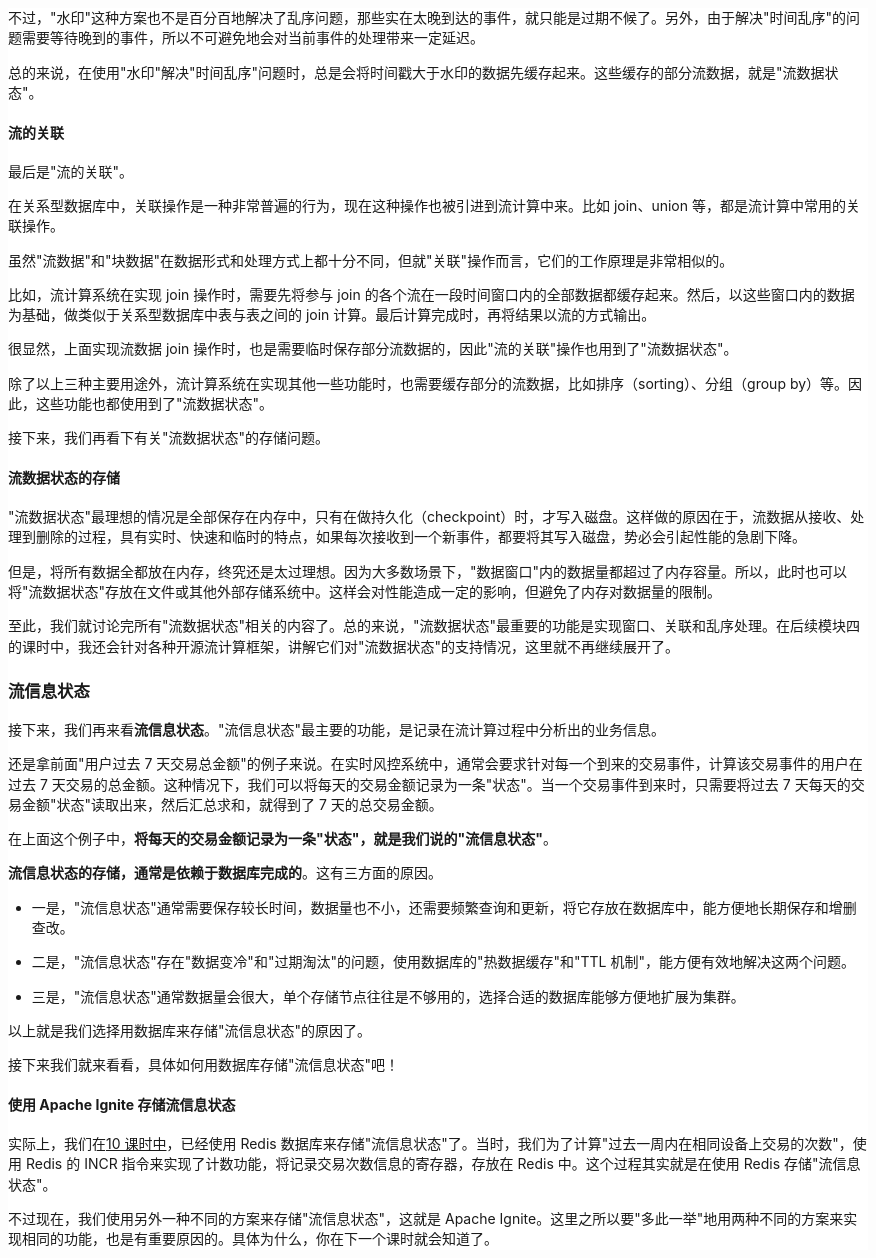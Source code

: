 不过，"水印"这种方案也不是百分百地解决了乱序问题，那些实在太晚到达的事件，就只能是过期不候了。另外，由于解决"时间乱序"的问题需要等待晚到的事件，所以不可避免地会对当前事件的处理带来一定延迟。

总的来说，在使用"水印"解决"时间乱序"问题时，总是会将时间戳大于水印的数据先缓存起来。这些缓存的部分流数据，就是"流数据状态"。

#### 流的关联

最后是"流的关联"。

在关系型数据库中，关联操作是一种非常普遍的行为，现在这种操作也被引进到流计算中来。比如 join、union 等，都是流计算中常用的关联操作。

虽然"流数据"和"块数据"在数据形式和处理方式上都十分不同，但就"关联"操作而言，它们的工作原理是非常相似的。

比如，流计算系统在实现 join 操作时，需要先将参与 join 的各个流在一段时间窗口内的全部数据都缓存起来。然后，以这些窗口内的数据为基础，做类似于关系型数据库中表与表之间的 join 计算。最后计算完成时，再将结果以流的方式输出。

很显然，上面实现流数据 join 操作时，也是需要临时保存部分流数据的，因此"流的关联"操作也用到了"流数据状态"。

除了以上三种主要用途外，流计算系统在实现其他一些功能时，也需要缓存部分的流数据，比如排序（sorting）、分组（group by）等。因此，这些功能也都使用到了"流数据状态"。

接下来，我们再看下有关"流数据状态"的存储问题。

#### 流数据状态的存储

"流数据状态"最理想的情况是全部保存在内存中，只有在做持久化（checkpoint）时，才写入磁盘。这样做的原因在于，流数据从接收、处理到删除的过程，具有实时、快速和临时的特点，如果每次接收到一个新事件，都要将其写入磁盘，势必会引起性能的急剧下降。

但是，将所有数据全都放在内存，终究还是太过理想。因为大多数场景下，"数据窗口"内的数据量都超过了内存容量。所以，此时也可以将"流数据状态"存放在文件或其他外部存储系统中。这样会对性能造成一定的影响，但避免了内存对数据量的限制。

至此，我们就讨论完所有"流数据状态"相关的内容了。总的来说，"流数据状态"最重要的功能是实现窗口、关联和乱序处理。在后续模块四的课时中，我还会针对各种开源流计算框架，讲解它们对"流数据状态"的支持情况，这里就不再继续展开了。

### 流信息状态

接下来，我们再来看**流信息状态**。"流信息状态"最主要的功能，是记录在流计算过程中分析出的业务信息。

还是拿前面"用户过去 7 天交易总金额"的例子来说。在实时风控系统中，通常会要求针对每一个到来的交易事件，计算该交易事件的用户在过去 7 天交易的总金额。这种情况下，我们可以将每天的交易金额记录为一条"状态"。当一个交易事件到来时，只需要将过去 7 天每天的交易金额"状态"读取出来，然后汇总求和，就得到了 7 天的总交易金额。

在上面这个例子中，**将每天的交易金额记录为一条"状态"，就是我们说的"流信息状态"**。

**流信息状态的存储，通常是依赖于数据库完成的**。这有三方面的原因。

* 一是，"流信息状态"通常需要保存较长时间，数据量也不小，还需要频繁查询和更新，将它存放在数据库中，能方便地长期保存和增删查改。

* 二是，"流信息状态"存在"数据变冷"和"过期淘汰"的问题，使用数据库的"热数据缓存"和"TTL 机制"，能方便有效地解决这两个问题。

* 三是，"流信息状态"通常数据量会很大，单个存储节点往往是不够用的，选择合适的数据库能够方便地扩展为集群。

以上就是我们选择用数据库来存储"流信息状态"的原因了。

接下来我们就来看看，具体如何用数据库存储"流信息状态"吧！

#### 使用 Apache Ignite 存储流信息状态

实际上，我们在[10 课时中](https://kaiwu.lagou.com/course/courseInfo.htm?courseId=614&sid=20-h5Url-0&buyFrom=2&pageId=1pz4#/detail/pc?id=6427)，已经使用 Redis 数据库来存储"流信息状态"了。当时，我们为了计算"过去一周内在相同设备上交易的次数"，使用 Redis 的 INCR 指令来实现了计数功能，将记录交易次数信息的寄存器，存放在 Redis 中。这个过程其实就是在使用 Redis 存储"流信息状态"。

不过现在，我们使用另外一种不同的方案来存储"流信息状态"，这就是 Apache Ignite。这里之所以要"多此一举"地用两种不同的方案来实现相同的功能，也是有重要原因的。具体为什么，你在下一个课时就会知道了。
